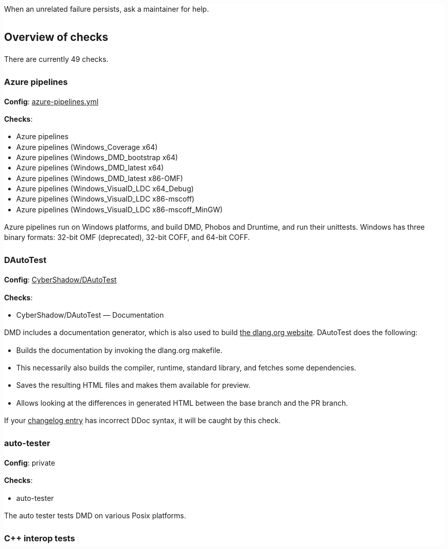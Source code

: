 When an unrelated failure persists, ask a maintainer for help.

## Overview of checks

There are currently 49 checks.

### Azure pipelines

**Config**: [azure-pipelines.yml](https://github.com/dlang/dmd/blob/master/azure-pipelines.yml)

**Checks**:
- Azure pipelines
- Azure pipelines (Windows_Coverage x64)
- Azure pipelines (Windows_DMD_bootstrap x64)
- Azure pipelines (Windows_DMD_latest x64)
- Azure pipelines (Windows_DMD_latest x86-OMF)
- Azure pipelines (Windows_VisualD_LDC x64_Debug)
- Azure pipelines (Windows_VisualD_LDC x86-mscoff)
- Azure pipelines (Windows_VisualD_LDC x86-mscoff_MinGW)

Azure pipelines run on Windows platforms, and build DMD, Phobos and Druntime, and run their unittests.
Windows has three binary formats: 32-bit OMF (deprecated), 32-bit COFF, and 64-bit COFF.

### DAutoTest

**Config**: [CyberShadow/DAutoTest](https://github.com/CyberShadow/DAutoTest)

**Checks**:
- CyberShadow/DAutoTest — Documentation

DMD includes a documentation generator, which is also used to build [the dlang.org website](https://github.com/dlang/dlang.org/).
DAutoTest does the following:

* Builds the documentation by invoking the dlang.org makefile.

* This necessarily also builds the compiler, runtime, standard library, and fetches some dependencies.

* Saves the resulting HTML files and makes them available for preview.

* Allows looking at the differences in generated HTML between the base branch and the PR branch.

If your [changelog entry](https://github.com/dlang/dmd/tree/master/changelog) has incorrect DDoc syntax, it will be caught by this check.

### auto-tester

**Config**: private

**Checks**:
- auto-tester

The auto tester tests DMD on various Posix platforms.

### C++ interop tests

